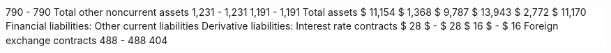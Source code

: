 <td>790</td>
<td>-</td>
<td>790</td>
</tr>
<tr>
<td>Total other noncurrent assets</td>
<td>1,231</td>
<td>-</td>
<td>1,231</td>
<td>1,191</td>
<td>-</td>
<td>1,191</td>
</tr>
<tr>
<td>Total assets</td>
<td>$ 11,154</td>
<td>$ 1,368</td>
<td>$ 9,787</td>
<td>$ 13,943</td>
<td>$ 2,772</td>
<td>$ 11,170</td>
</tr>
<tr>
<td>Financial liabilities:</td>
<td></td>
<td></td>
<td></td>
<td></td>
<td></td>
<td></td>
</tr>
<tr>
<td>Other current liabilities</td>
<td></td>
<td></td>
<td></td>
<td></td>
<td></td>
<td></td>
</tr>
<tr>
<td>Derivative liabilities:</td>
<td></td>
<td></td>
<td></td>
<td></td>
<td></td>
<td></td>
</tr>
<tr>
<td>Interest rate contracts</td>
<td>$ 28</td>
<td>$ -</td>
<td>$ 28</td>
<td>$ 16</td>
<td>$ -</td>
<td>$ 16</td>
</tr>
<tr>
<td>Foreign exchange contracts</td>
<td>488</td>
<td>-</td>
<td>488</td>
<td>404</td>